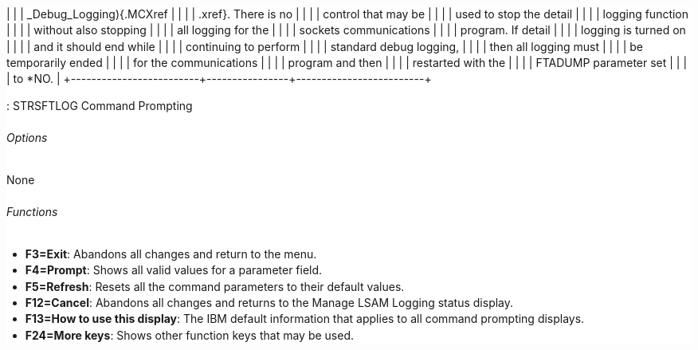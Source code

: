 |                         |                | _Debug_Logging){.MCXref |
|                         |                | .xref}. There is no     |
|                         |                | control that may be     |
|                         |                | used to stop the detail |
|                         |                | logging function        |
|                         |                | without also stopping   |
|                         |                | all logging for the     |
|                         |                | sockets communications  |
|                         |                | program. If detail      |
|                         |                | logging is turned on    |
|                         |                | and it should end while |
|                         |                | continuing to perform   |
|                         |                | standard debug logging, |
|                         |                | then all logging must   |
|                         |                | be temporarily ended    |
|                         |                | for the communications  |
|                         |                | program and then        |
|                         |                | restarted with the      |
|                         |                | FTADUMP parameter set   |
|                         |                | to \*NO.                |
+-------------------------+----------------+-------------------------+

: STRSFTLOG Command Prompting

###### Options

None

###### Functions

-   **F3=Exit**: Abandons all changes and return to the menu.
-   **F4=Prompt**: Shows all valid values for a parameter field.
-   **F5=Refresh**: Resets all the command parameters to their default
    values.
-   **F12=Cancel**: Abandons all changes and returns to the Manage LSAM
    Logging status display.
-   **F13=How to use this display**: The IBM default information that
    applies to all command prompting displays.
-   **F24=More keys**: Shows other function keys that may be used.
